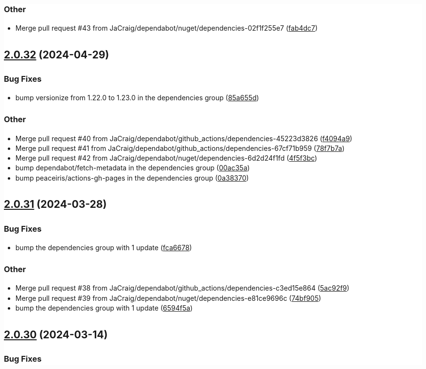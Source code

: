 ### Other

* Merge pull request #43 from JaCraig/dependabot/nuget/dependencies-02f1f255e7 ([fab4dc7](https://www.github.com/JaCraig/DragonHoard/commit/fab4dc73ffa338c031b8d0575cfea0eef84d4cc4))

<a name="2.0.32"></a>
## [2.0.32](https://www.github.com/JaCraig/DragonHoard/releases/tag/v2.0.32) (2024-04-29)

### Bug Fixes

* bump versionize from 1.22.0 to 1.23.0 in the dependencies group ([85a655d](https://www.github.com/JaCraig/DragonHoard/commit/85a655d982b65af66f4124164a427b89e95beb68))

### Other

* Merge pull request #40 from JaCraig/dependabot/github_actions/dependencies-45223d3826 ([f4094a9](https://www.github.com/JaCraig/DragonHoard/commit/f4094a9f9cfa6d9069724cf59517471be78a8514))
* Merge pull request #41 from JaCraig/dependabot/github_actions/dependencies-67cf71b959 ([78f7b7a](https://www.github.com/JaCraig/DragonHoard/commit/78f7b7a2f2952bfbcdfda7ccccde5138951da76c))
* Merge pull request #42 from JaCraig/dependabot/nuget/dependencies-6d2d24f1fd ([4f5f3bc](https://www.github.com/JaCraig/DragonHoard/commit/4f5f3bc1cb5440e60924b1aac32040e8b0163165))
* bump dependabot/fetch-metadata in the dependencies group ([00ac35a](https://www.github.com/JaCraig/DragonHoard/commit/00ac35a714d81e25200ce84dc813916a7ae782d6))
* bump peaceiris/actions-gh-pages in the dependencies group ([0a38370](https://www.github.com/JaCraig/DragonHoard/commit/0a3837021268cb88f86949e697ab7b1d3fce3be4))

<a name="2.0.31"></a>
## [2.0.31](https://www.github.com/JaCraig/DragonHoard/releases/tag/v2.0.31) (2024-03-28)

### Bug Fixes

* bump the dependencies group with 1 update ([fca6678](https://www.github.com/JaCraig/DragonHoard/commit/fca6678bbafacfd7051878cbe499703db35d0a03))

### Other

* Merge pull request #38 from JaCraig/dependabot/github_actions/dependencies-c3ed15e864 ([5ac92f9](https://www.github.com/JaCraig/DragonHoard/commit/5ac92f9e68f16f7f245a76edaae154a9dfb05e9c))
* Merge pull request #39 from JaCraig/dependabot/nuget/dependencies-e81ce9696c ([74bf905](https://www.github.com/JaCraig/DragonHoard/commit/74bf9055103ce5cd229a79bdfb069e51da781027))
* bump the dependencies group with 1 update ([6594f5a](https://www.github.com/JaCraig/DragonHoard/commit/6594f5a9db84de58292625336c4edda8ab6d6635))

<a name="2.0.30"></a>
## [2.0.30](https://www.github.com/JaCraig/DragonHoard/releases/tag/v2.0.30) (2024-03-14)

### Bug Fixes
